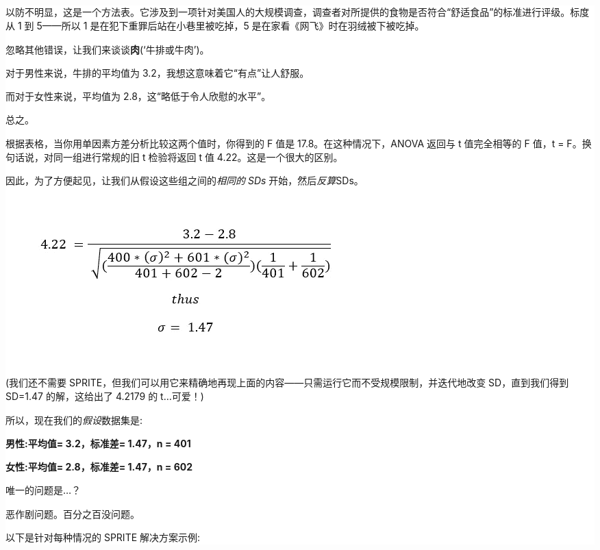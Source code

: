 以防不明显，这是一个方法表。它涉及到一项针对美国人的大规模调查，调查者对所提供的食物是否符合“舒适食品”的标准进行评级。标度从 1 到 5——所以 1 是在犯下重罪后站在小巷里被吃掉，5 是在家看《网飞》时在羽绒被下被吃掉。

忽略其他错误，让我们来谈谈**肉**(‘牛排或牛肉’)。

对于男性来说，牛排的平均值为 3.2，我想这意味着它“有点”让人舒服。

而对于女性来说，平均值为 2.8，这“略低于令人欣慰的水平”。

总之。

根据表格，当你用单因素方差分析比较这两个值时，你得到的 F 值是 17.8。在这种情况下，ANOVA 返回与 t 值完全相等的 F 值，t = F。换句话说，对同一组进行常规的旧 t 检验将返回 t 值 4.22。这是一个很大的区别。

因此，为了方便起见，让我们从假设这些组之间的*相同的 SDs* 开始，然后*反算*SDs。

![](img/7b2702085eea0dc5b6b18ca9c4c5b350.png)

(我们还不需要 SPRITE，但我们可以用它来精确地再现上面的内容——只需运行它而不受规模限制，并迭代地改变 SD，直到我们得到 SD=1.47 的解，这给出了 4.2179 的 t…可爱！)

所以，现在我们的*假设*数据集是:

**男性:平均值= 3.2，标准差= 1.47，n = 401**

**女性:平均值= 2.8，标准差= 1.47，n = 602**

唯一的问题是…？

恶作剧问题。百分之百没问题。

以下是针对每种情况的 SPRITE 解决方案示例:
